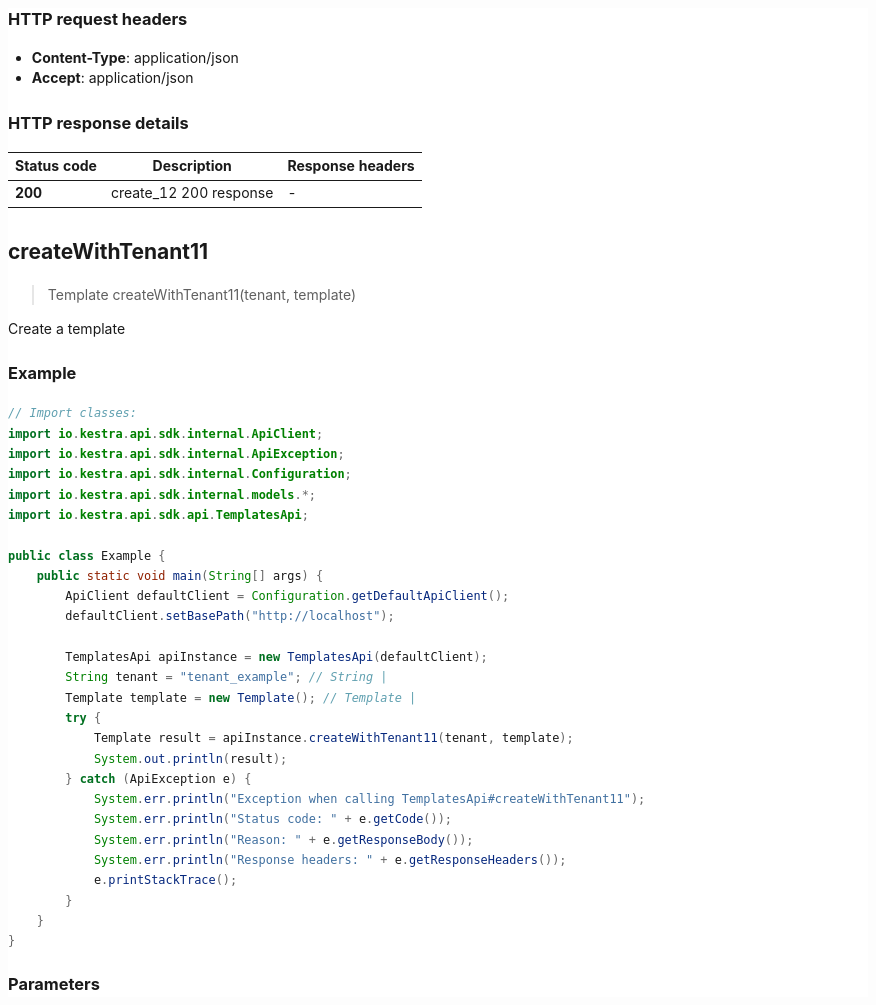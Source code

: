 ### HTTP request headers

- **Content-Type**: application/json
- **Accept**: application/json


### HTTP response details
| Status code | Description | Response headers |
|-------------|-------------|------------------|
| **200** | create_12 200 response |  -  |


## createWithTenant11

> Template createWithTenant11(tenant, template)

Create a template

### Example

```java
// Import classes:
import io.kestra.api.sdk.internal.ApiClient;
import io.kestra.api.sdk.internal.ApiException;
import io.kestra.api.sdk.internal.Configuration;
import io.kestra.api.sdk.internal.models.*;
import io.kestra.api.sdk.api.TemplatesApi;

public class Example {
    public static void main(String[] args) {
        ApiClient defaultClient = Configuration.getDefaultApiClient();
        defaultClient.setBasePath("http://localhost");

        TemplatesApi apiInstance = new TemplatesApi(defaultClient);
        String tenant = "tenant_example"; // String | 
        Template template = new Template(); // Template | 
        try {
            Template result = apiInstance.createWithTenant11(tenant, template);
            System.out.println(result);
        } catch (ApiException e) {
            System.err.println("Exception when calling TemplatesApi#createWithTenant11");
            System.err.println("Status code: " + e.getCode());
            System.err.println("Reason: " + e.getResponseBody());
            System.err.println("Response headers: " + e.getResponseHeaders());
            e.printStackTrace();
        }
    }
}
```

### Parameters
